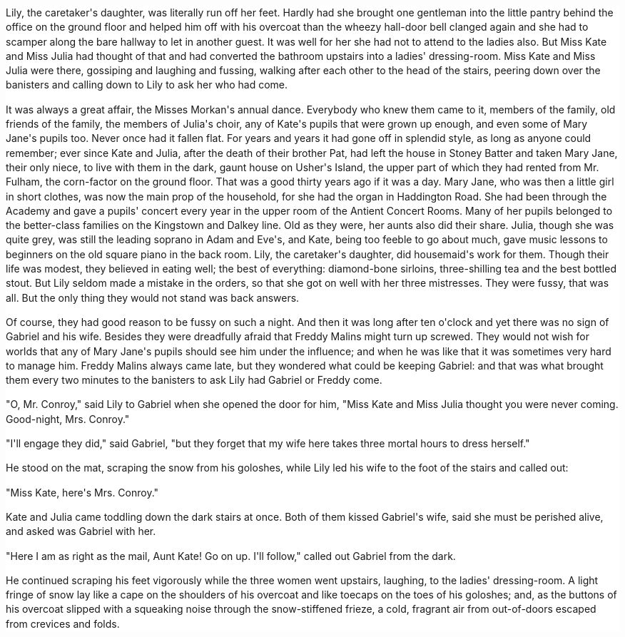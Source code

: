 Lily, the caretaker's daughter, was literally run off her feet. Hardly had she brought one gentleman into the little pantry behind the office on the ground floor and helped him off with his overcoat than the wheezy hall-door bell clanged again and she had to scamper along the bare hallway to let in another guest. It was well for her she had not to attend to the ladies also. But Miss Kate and Miss Julia had thought of that and had converted the bathroom upstairs into a ladies' dressing-room. Miss Kate and Miss Julia were there, gossiping and laughing and fussing, walking after each other to the head of the stairs, peering down over the banisters and calling down to Lily to ask her who had come. 

It was always a great affair, the Misses Morkan's annual dance. Everybody who knew them came to it, members of the family, old friends of the family, the members of Julia's choir, any of Kate's pupils that were grown up enough, and even some of Mary Jane's pupils too. Never once had it fallen flat. For years and years it had gone off in splendid style, as long as anyone could remember; ever since Kate and Julia, after the death of their brother Pat, had left the house in Stoney Batter and taken Mary Jane, their only niece, to live with them in the dark, gaunt house on Usher's Island, the upper part of which they had rented from Mr. Fulham, the corn-factor on the ground floor. That was a good thirty years ago if it was a day. Mary Jane, who was then a little girl in short clothes, was now the main prop of the household, for she had the organ in Haddington Road. She had been through the Academy and gave a pupils' concert every year in the upper room of the Antient Concert Rooms. Many of her pupils belonged to the better-class families on the Kingstown and Dalkey line. Old as they were, her aunts also did their share. Julia, though she was quite grey, was still the leading soprano in Adam and Eve's, and Kate, being too feeble to go about much, gave music lessons to beginners on the old square piano in the back room. Lily, the caretaker's daughter, did housemaid's work for them. Though their life was modest, they believed in eating well; the best of everything: diamond-bone sirloins, three-shilling tea and the best bottled stout. But Lily seldom made a mistake in the orders, so that she got on well with her three mistresses. They were fussy, that was all. But the only thing they would not stand was back answers. 

Of course, they had good reason to be fussy on such a night. And then it was long after ten o'clock and yet there was no sign of Gabriel and his wife. Besides they were dreadfully afraid that Freddy Malins might turn up screwed. They would not wish for worlds that any of Mary Jane's pupils should see him under the influence; and when he was like that it was sometimes very hard to manage him. Freddy Malins always came late, but they wondered what could be keeping Gabriel: and that was what brought them every two minutes to the banisters to ask Lily had Gabriel or Freddy come. 

"O, Mr. Conroy," said Lily to Gabriel when she opened the door for him, "Miss Kate and Miss Julia thought you were never coming. Good-night, Mrs. Conroy." 

"I'll engage they did," said Gabriel, "but they forget that my wife here takes three mortal hours to dress herself." 

He stood on the mat, scraping the snow from his goloshes, while Lily led his wife to the foot of the stairs and called out: 

"Miss Kate, here's Mrs. Conroy." 

Kate and Julia came toddling down the dark stairs at once. Both of them kissed Gabriel's wife, said she must be perished alive, and asked was Gabriel with her. 

"Here I am as right as the mail, Aunt Kate! Go on up. I'll follow," called out Gabriel from the dark. 

He continued scraping his feet vigorously while the three women went upstairs, laughing, to the ladies' dressing-room. A light fringe of snow lay like a cape on the shoulders of his overcoat and like toecaps on the toes of his goloshes; and, as the buttons of his overcoat slipped with a squeaking noise through the snow-stiffened frieze, a cold, fragrant air from out-of-doors escaped from crevices and folds. 

